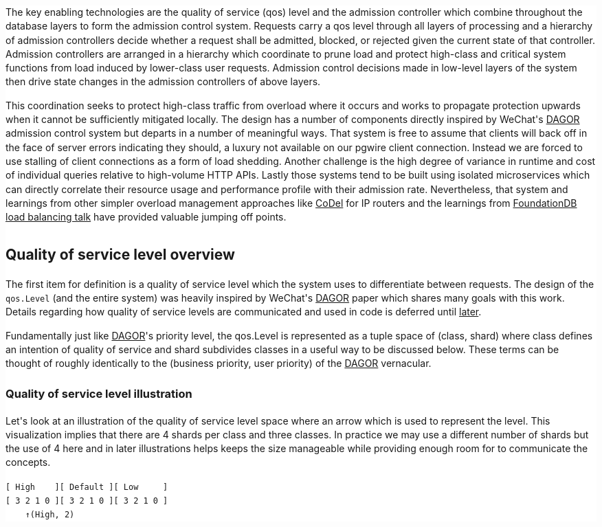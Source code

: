 The key enabling technologies are the quality of service (qos) level and the
admission controller which combine throughout the database layers to form the
admission control system. Requests carry a qos level through all layers of
processing and a hierarchy of admission controllers decide whether a request 
shall be admitted, blocked, or rejected given the current state of that
controller. Admission controllers are arranged in a hierarchy which coordinate
to prune load and protect high-class and critical system functions from load
induced by lower-class user requests. Admission control decisions made in
low-level layers of the system then drive state changes in the admission
controllers of above layers.

This coordination seeks to protect high-class traffic from overload where it
occurs and works to propagate protection upwards when it cannot be sufficiently
mitigated locally. The design has a number of components directly inspired by
WeChat's [DAGOR] admission control system but departs in a number of meaningful
ways. That system is free to assume that clients will back off in
the face of server errors indicating they should, a luxury not available on
our pgwire client connection. Instead we are forced to use stalling of client
connections as a form of load shedding. Another challenge is the high degree
of variance in runtime and cost of individual queries relative to high-volume
HTTP APIs. Lastly those systems tend to be built using isolated microservices
which can directly correlate their resource usage and performance profile with
their admission rate. Nevertheless, that system and learnings from other
simpler overload management approaches like [CoDel] for IP routers and the
learnings from [FoundationDB load balancing talk] have provided valuable
jumping off points.

## Quality of service level overview

The first item for definition is a quality of service level which the system
uses to differentiate between requests. The design of the `qos.Level` (and the
entire system) was heavily inspired by WeChat's [DAGOR] paper which shares many
goals with this work. Details regarding how quality of service levels are
communicated and used in code is deferred until 
[later](#quality-of-service-level-implementation).

Fundamentally just like [DAGOR]'s priority level, the qos.Level is represented
as a tuple space of (class, shard) where class defines an intention of quality 
of service and shard subdivides classes in a useful way to be discussed below.
These terms can be thought of roughly identically to the (business priority, 
user priority) of the [DAGOR] vernacular.

### Quality of service level illustration

Let's look at an illustration of the quality of service level space where an
arrow which is used to represent the level. This visualization implies that 
there are 4 shards per class and three classes. In practice we may use
a different number of shards but the use of 4 here and in later illustrations
helps keeps the size manageable while providing enough room for to communicate
the concepts.

```
[ High    ][ Default ][ Low     ]
[ 3 2 1 0 ][ 3 2 1 0 ][ 3 2 1 0 ]
    ↑(High, 2)
```


[DAGOR]: https://www.cs.columbia.edu/~ruigu/papers/socc18-final100.pdf
[Netflix concurrency blog post]: https://medium.com/@NetflixTechBlog/performance-under-load-3e6fa9a60581
[CoDel]: https://queue.acm.org/detail.cfm?id=2209336
[RED]: https://www.icir.org/floyd/papers/early.twocolumn.pdf
[FoundationDB load balancing talk]: https://www.slideshare.net/FoundationDB/load-balancing-theory-and-practice
[Anomaly Detection on Golden Signals]: https://www.usenix.org/conference/srecon19asia/presentation/chen-yu